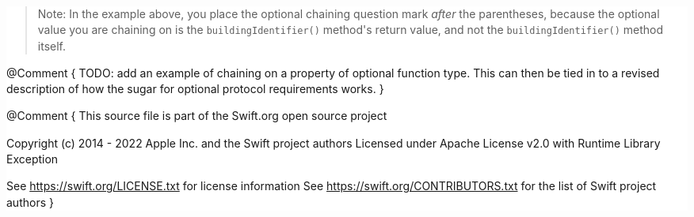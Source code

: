 > Note: In the example above,
> you place the optional chaining question mark *after* the parentheses,
> because the optional value you are chaining on is
> the `buildingIdentifier()` method's return value,
> and not the `buildingIdentifier()` method itself.

@Comment {
  TODO: add an example of chaining on a property of optional function type.
  This can then be tied in to a revised description of how
  the sugar for optional protocol requirements works.
}


@Comment {
This source file is part of the Swift.org open source project

Copyright (c) 2014 - 2022 Apple Inc. and the Swift project authors
Licensed under Apache License v2.0 with Runtime Library Exception

See https://swift.org/LICENSE.txt for license information
See https://swift.org/CONTRIBUTORS.txt for the list of Swift project authors
}
